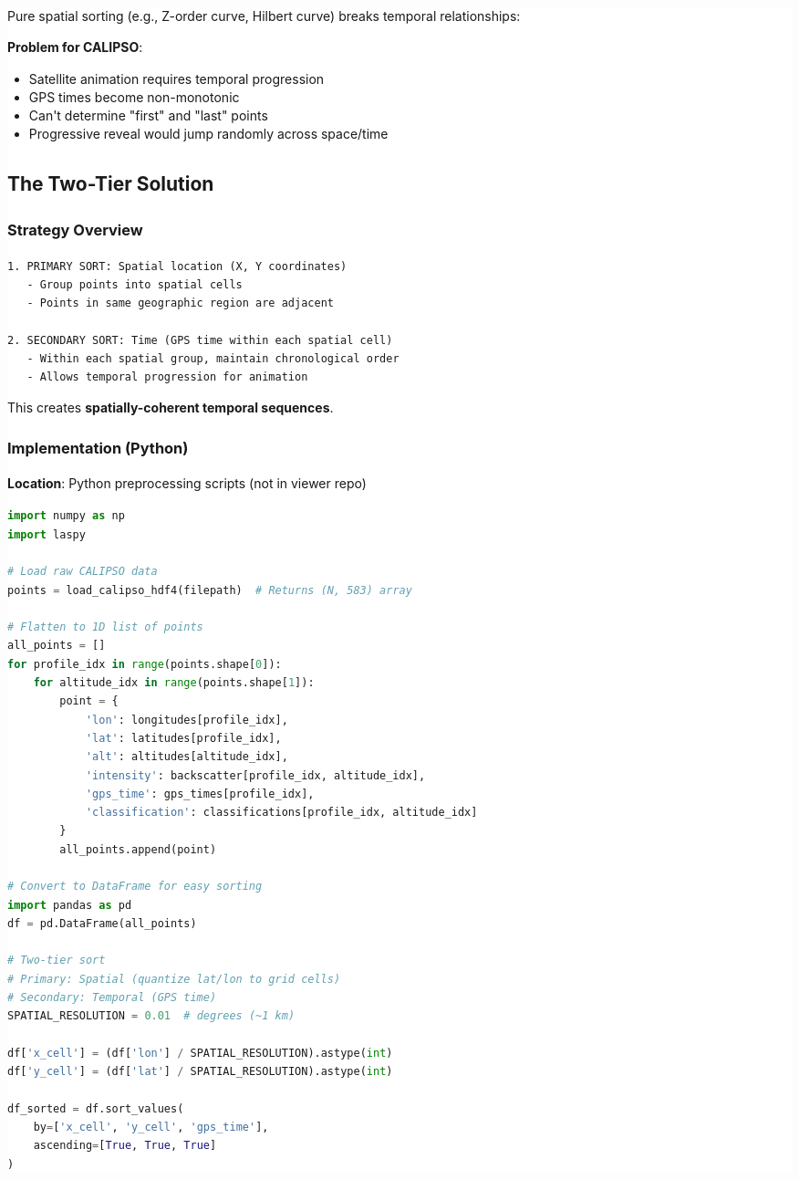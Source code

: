 Pure spatial sorting (e.g., Z-order curve, Hilbert curve) breaks temporal relationships:

**Problem for CALIPSO**:
- Satellite animation requires temporal progression
- GPS times become non-monotonic
- Can't determine "first" and "last" points
- Progressive reveal would jump randomly across space/time

## The Two-Tier Solution

### Strategy Overview

```
1. PRIMARY SORT: Spatial location (X, Y coordinates)
   - Group points into spatial cells
   - Points in same geographic region are adjacent

2. SECONDARY SORT: Time (GPS time within each spatial cell)
   - Within each spatial group, maintain chronological order
   - Allows temporal progression for animation
```

This creates **spatially-coherent temporal sequences**.

### Implementation (Python)

**Location**: Python preprocessing scripts (not in viewer repo)

```python
import numpy as np
import laspy

# Load raw CALIPSO data
points = load_calipso_hdf4(filepath)  # Returns (N, 583) array

# Flatten to 1D list of points
all_points = []
for profile_idx in range(points.shape[0]):
    for altitude_idx in range(points.shape[1]):
        point = {
            'lon': longitudes[profile_idx],
            'lat': latitudes[profile_idx],
            'alt': altitudes[altitude_idx],
            'intensity': backscatter[profile_idx, altitude_idx],
            'gps_time': gps_times[profile_idx],
            'classification': classifications[profile_idx, altitude_idx]
        }
        all_points.append(point)

# Convert to DataFrame for easy sorting
import pandas as pd
df = pd.DataFrame(all_points)

# Two-tier sort
# Primary: Spatial (quantize lat/lon to grid cells)
# Secondary: Temporal (GPS time)
SPATIAL_RESOLUTION = 0.01  # degrees (~1 km)

df['x_cell'] = (df['lon'] / SPATIAL_RESOLUTION).astype(int)
df['y_cell'] = (df['lat'] / SPATIAL_RESOLUTION).astype(int)

df_sorted = df.sort_values(
    by=['x_cell', 'y_cell', 'gps_time'],
    ascending=[True, True, True]
)
```